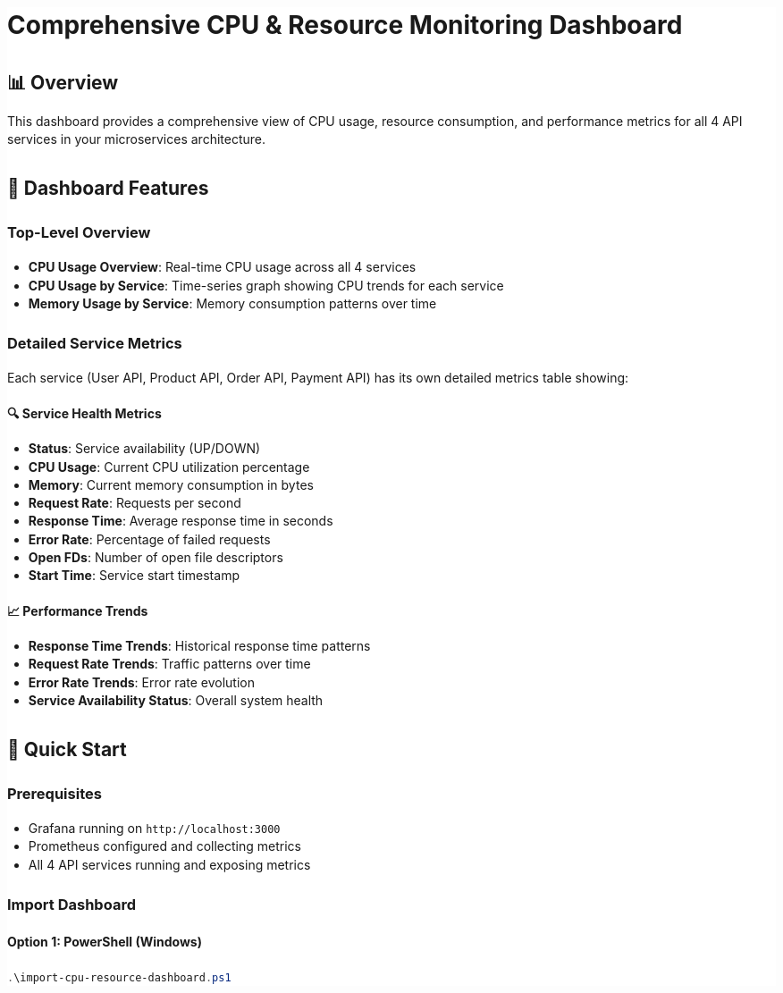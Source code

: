 # Comprehensive CPU & Resource Monitoring Dashboard

## 📊 Overview

This dashboard provides a comprehensive view of CPU usage, resource consumption, and performance metrics for all 4 API services in your microservices architecture.

## 🎯 Dashboard Features

### Top-Level Overview
- **CPU Usage Overview**: Real-time CPU usage across all 4 services
- **CPU Usage by Service**: Time-series graph showing CPU trends for each service
- **Memory Usage by Service**: Memory consumption patterns over time

### Detailed Service Metrics
Each service (User API, Product API, Order API, Payment API) has its own detailed metrics table showing:

#### 🔍 Service Health Metrics
- **Status**: Service availability (UP/DOWN)
- **CPU Usage**: Current CPU utilization percentage
- **Memory**: Current memory consumption in bytes
- **Request Rate**: Requests per second
- **Response Time**: Average response time in seconds
- **Error Rate**: Percentage of failed requests
- **Open FDs**: Number of open file descriptors
- **Start Time**: Service start timestamp

#### 📈 Performance Trends
- **Response Time Trends**: Historical response time patterns
- **Request Rate Trends**: Traffic patterns over time
- **Error Rate Trends**: Error rate evolution
- **Service Availability Status**: Overall system health

## 🚀 Quick Start

### Prerequisites
- Grafana running on `http://localhost:3000`
- Prometheus configured and collecting metrics
- All 4 API services running and exposing metrics

### Import Dashboard

#### Option 1: PowerShell (Windows)
```powershell
.\import-cpu-resource-dashboard.ps1
```
